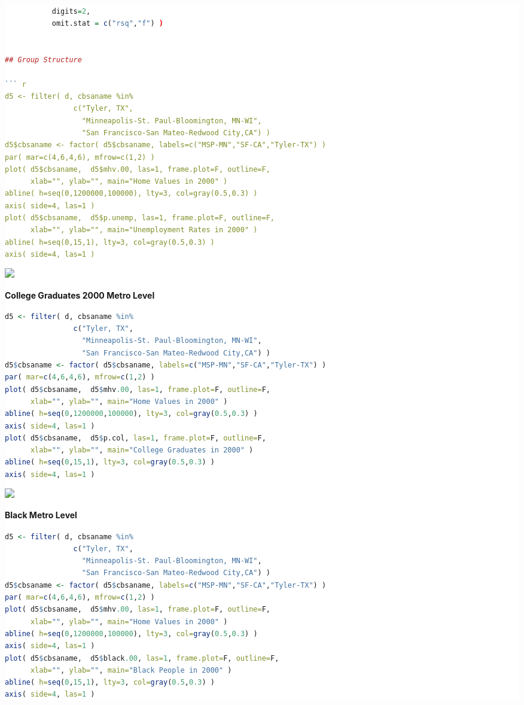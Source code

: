 ``` r
           digits=2,
           omit.stat = c("rsq","f") )
           
           
## Group Structure

``` r
d5 <- filter( d, cbsaname %in% 
                c("Tyler, TX",
                  "Minneapolis-St. Paul-Bloomington, MN-WI",
                  "San Francisco-San Mateo-Redwood City,CA") )
d5$cbsaname <- factor( d5$cbsaname, labels=c("MSP-MN","SF-CA","Tyler-TX") )
par( mar=c(4,6,4,6), mfrow=c(1,2) )
plot( d5$cbsaname,  d5$mhv.00, las=1, frame.plot=F, outline=F,
      xlab="", ylab="", main="Home Values in 2000" )
abline( h=seq(0,1200000,100000), lty=3, col=gray(0.5,0.3) )
axis( side=4, las=1 )
plot( d5$cbsaname,  d5$p.unemp, las=1, frame.plot=F, outline=F,
      xlab="", ylab="", main="Unemployment Rates in 2000" )
abline( h=seq(0,15,1), lty=3, col=gray(0.5,0.3) )
axis( side=4, las=1 )
```

![](https://r-class.github.io/cpp-528-fall-2021-group-05/assets/img/2021-11-12-ch03-mhv_files/figure-gfm/unnamed-chunk-25-1.png)

**College Graduates 2000 Metro Level**

``` r
d5 <- filter( d, cbsaname %in% 
                c("Tyler, TX",
                  "Minneapolis-St. Paul-Bloomington, MN-WI",
                  "San Francisco-San Mateo-Redwood City,CA") )
d5$cbsaname <- factor( d5$cbsaname, labels=c("MSP-MN","SF-CA","Tyler-TX") )
par( mar=c(4,6,4,6), mfrow=c(1,2) )
plot( d5$cbsaname,  d5$mhv.00, las=1, frame.plot=F, outline=F,
      xlab="", ylab="", main="Home Values in 2000" )
abline( h=seq(0,1200000,100000), lty=3, col=gray(0.5,0.3) )
axis( side=4, las=1 )
plot( d5$cbsaname,  d5$p.col, las=1, frame.plot=F, outline=F,
      xlab="", ylab="", main="College Graduates in 2000" )
abline( h=seq(0,15,1), lty=3, col=gray(0.5,0.3) )
axis( side=4, las=1 )
```

![](https://r-class.github.io/cpp-528-fall-2021-group-05/assets/img/2021-11-12-ch03-mhv_files/figure-gfm/unnamed-chunk-26-1.png)

**Black Metro Level**

``` r
d5 <- filter( d, cbsaname %in% 
                c("Tyler, TX",
                  "Minneapolis-St. Paul-Bloomington, MN-WI",
                  "San Francisco-San Mateo-Redwood City,CA") )
d5$cbsaname <- factor( d5$cbsaname, labels=c("MSP-MN","SF-CA","Tyler-TX") )
par( mar=c(4,6,4,6), mfrow=c(1,2) )
plot( d5$cbsaname,  d5$mhv.00, las=1, frame.plot=F, outline=F,
      xlab="", ylab="", main="Home Values in 2000" )
abline( h=seq(0,1200000,100000), lty=3, col=gray(0.5,0.3) )
axis( side=4, las=1 )
plot( d5$cbsaname,  d5$black.00, las=1, frame.plot=F, outline=F,
      xlab="", ylab="", main="Black People in 2000" )
abline( h=seq(0,15,1), lty=3, col=gray(0.5,0.3) )
axis( side=4, las=1 )
```
